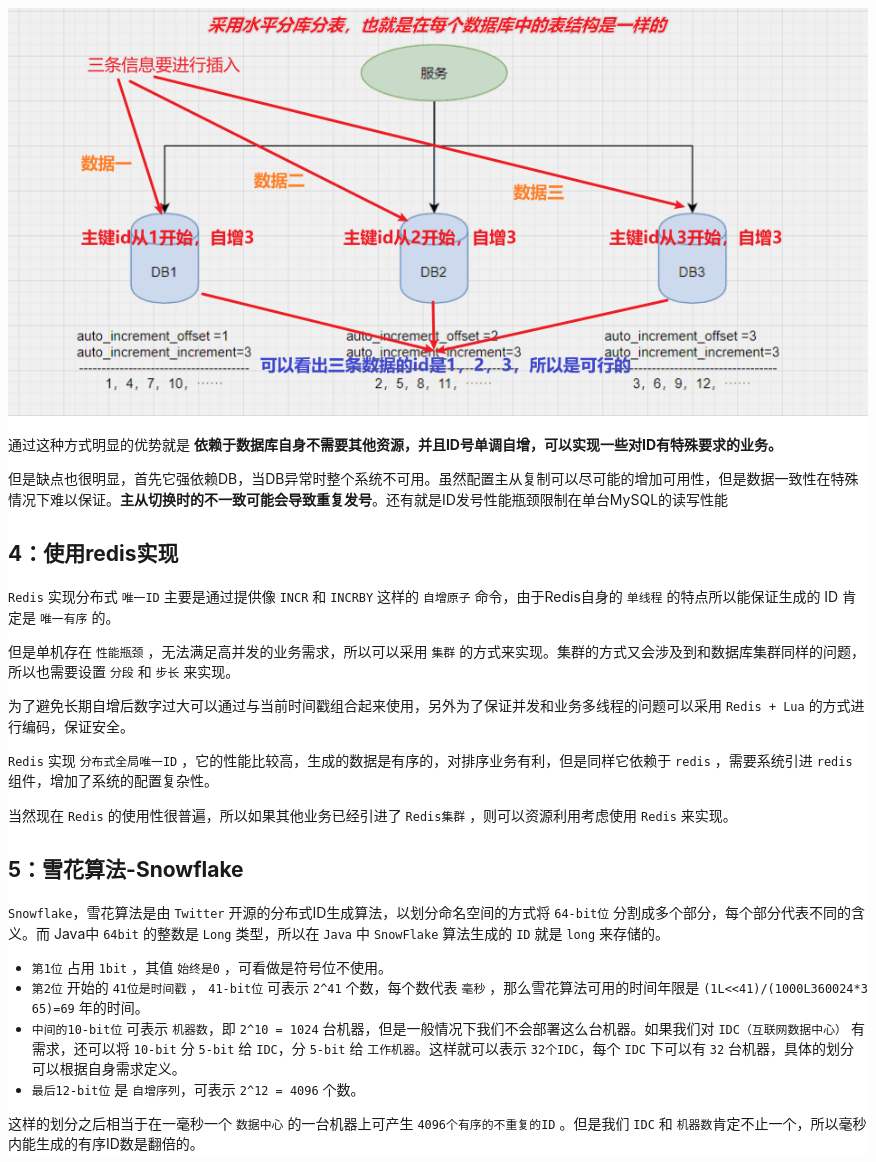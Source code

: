 ![Alt text](./assets/image2.png)

通过这种方式明显的优势就是 **依赖于数据库自身不需要其他资源，并且ID号单调自增，可以实现一些对ID有特殊要求的业务。**

但是缺点也很明显，首先它强依赖DB，当DB异常时整个系统不可用。虽然配置主从复制可以尽可能的增加可用性，但是数据一致性在特殊情况下难以保证。**主从切换时的不一致可能会导致重复发号**。还有就是ID发号性能瓶颈限制在单台MySQL的读写性能

## 4：使用redis实现

`Redis` 实现分布式 `唯一ID` 主要是通过提供像 `INCR` 和 `INCRBY` 这样的 `自增原子` 命令，由于Redis自身的 `单线程` 的特点所以能保证生成的 ID 肯定是 `唯一有序` 的。

但是单机存在 `性能瓶颈` ，无法满足高并发的业务需求，所以可以采用  `集群` 的方式来实现。集群的方式又会涉及到和数据库集群同样的问题，所以也需要设置 `分段` 和 `步长` 来实现。

为了避免长期自增后数字过大可以通过与当前时间戳组合起来使用，另外为了保证并发和业务多线程的问题可以采用 `Redis + Lua` 的方式进行编码，保证安全。

`Redis` 实现 `分布式全局唯一ID` ，它的性能比较高，生成的数据是有序的，对排序业务有利，但是同样它依赖于 `redis` ，需要系统引进 `redis` 组件，增加了系统的配置复杂性。

当然现在 `Redis` 的使用性很普遍，所以如果其他业务已经引进了 `Redis集群` ，则可以资源利用考虑使用 `Redis` 来实现。


## 5：雪花算法-Snowflake

`Snowflake`，雪花算法是由 `Twitter` 开源的分布式ID生成算法，以划分命名空间的方式将 `64-bit位` 分割成多个部分，每个部分代表不同的含义。而 Java中 `64bit` 的整数是 `Long` 类型，所以在 `Java` 中 `SnowFlake` 算法生成的 `ID` 就是 `long` 来存储的。

- `第1位` 占用 `1bit` ，其值 `始终是0` ，可看做是符号位不使用。
- `第2位` 开始的 `41位是时间戳` ， `41-bit位` 可表示 `2^41` 个数，每个数代表 `毫秒` ，那么雪花算法可用的时间年限是 `(1L<<41)/(1000L360024*365)=69` 年的时间。
- `中间的10-bit位` 可表示 `机器数`，即 `2^10 = 1024` 台机器，但是一般情况下我们不会部署这么台机器。如果我们对 `IDC（互联网数据中心）` 有需求，还可以将 `10-bit` 分 `5-bit` 给 `IDC`，分 `5-bit` 给 `工作机器`。这样就可以表示 `32个IDC`，每个 `IDC` 下可以有 `32` 台机器，具体的划分可以根据自身需求定义。
- `最后12-bit位` 是 `自增序列`，可表示 `2^12 = 4096` 个数。

这样的划分之后相当于在一毫秒一个 `数据中心` 的一台机器上可产生 `4096个有序的不重复的ID` 。但是我们 `IDC` 和 `机器数`肯定不止一个，所以毫秒内能生成的有序ID数是翻倍的。
